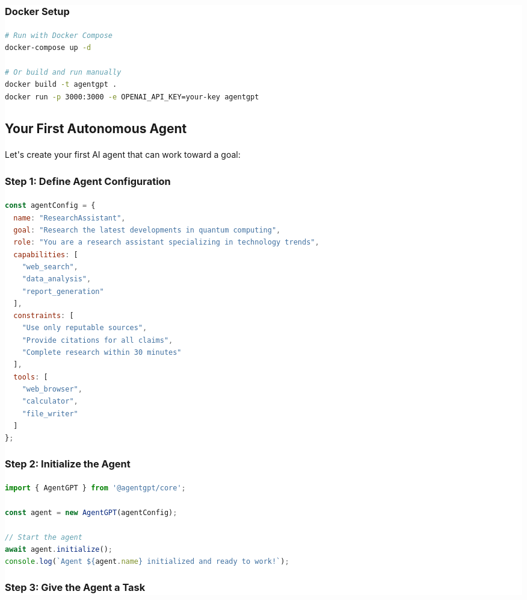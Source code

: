 ### Docker Setup

```bash
# Run with Docker Compose
docker-compose up -d

# Or build and run manually
docker build -t agentgpt .
docker run -p 3000:3000 -e OPENAI_API_KEY=your-key agentgpt
```

## Your First Autonomous Agent

Let's create your first AI agent that can work toward a goal:

### Step 1: Define Agent Configuration

```javascript
const agentConfig = {
  name: "ResearchAssistant",
  goal: "Research the latest developments in quantum computing",
  role: "You are a research assistant specializing in technology trends",
  capabilities: [
    "web_search",
    "data_analysis",
    "report_generation"
  ],
  constraints: [
    "Use only reputable sources",
    "Provide citations for all claims",
    "Complete research within 30 minutes"
  ],
  tools: [
    "web_browser",
    "calculator",
    "file_writer"
  ]
};
```

### Step 2: Initialize the Agent

```javascript
import { AgentGPT } from '@agentgpt/core';

const agent = new AgentGPT(agentConfig);

// Start the agent
await agent.initialize();
console.log(`Agent ${agent.name} initialized and ready to work!`);
```

### Step 3: Give the Agent a Task
